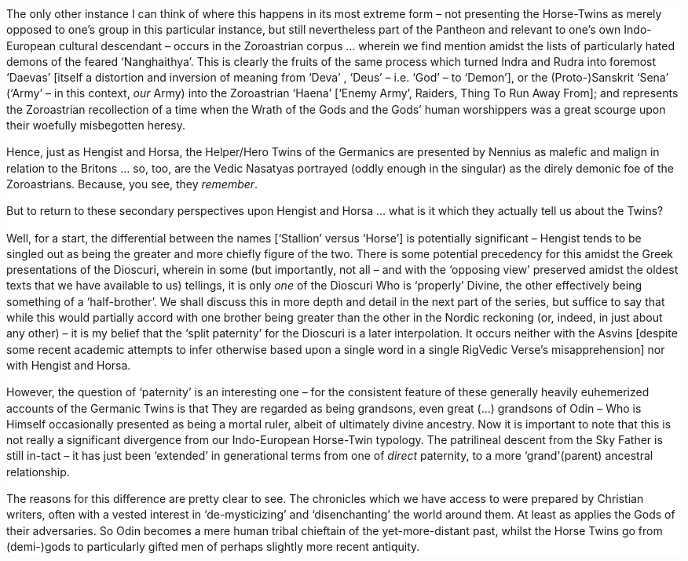 The only other instance I can think of where this happens in its most
extreme form – not presenting the Horse-Twins as merely opposed to one’s
group in this particular instance, but still nevertheless part of the
Pantheon and relevant to one’s own Indo-European cultural descendant –
occurs in the Zoroastrian corpus … wherein we find mention amidst the
lists of particularly hated demons of the feared ‘Nanghaithya’. This is
clearly the fruits of the same process which turned Indra and Rudra into
foremost ‘Daevas’ \[itself a distortion and inversion of meaning from
‘Deva’ , ‘Deus’ – i.e. ‘God’ – to ‘Demon’\], or the (Proto-)Sanskrit
‘Sena’ (‘Army’ – in this context, *our* Army) into the Zoroastrian
‘Haena’ \[‘Enemy Army’, Raiders, Thing To Run Away From\]; and
represents the Zoroastrian recollection of a time when the Wrath of the
Gods and the Gods’ human worshippers was a great scourge upon their
woefully misbegotten heresy.

Hence, just as Hengist and Horsa, the Helper/Hero Twins of the Germanics
are presented by Nennius as malefic and malign in relation to the
Britons … so, too, are the Vedic Nasatyas portrayed (oddly enough in the
singular) as the direly demonic foe of the Zoroastrians. Because, you
see, they *remember*.

But to return to these secondary perspectives upon Hengist and Horsa …
what is it which they actually tell us about the Twins?

Well, for a start, the differential between the names \[‘Stallion’
versus ‘Horse’\] is potentially significant – Hengist tends to be
singled out as being the greater and more chiefly figure of the two.
There is some potential precedency for this amidst the Greek
presentations of the Dioscuri, wherein in some (but importantly, not all
– and with the ‘opposing view’ preserved amidst the oldest texts that we
have available to us) tellings, it is only *one* of the Dioscuri Who is
‘properly’ Divine, the other effectively being something of a
‘half-brother’. We shall discuss this in more depth and detail in the
next part of the series, but suffice to say that while this would
partially accord with one brother being greater than the other in the
Nordic reckoning (or, indeed, in just about any other) – it is my belief
that the ‘split paternity’ for the Dioscuri is a later interpolation. It
occurs neither with the Asvins \[despite some recent academic attempts
to infer otherwise based upon a single word in a single RigVedic Verse’s
misapprehension\] nor with Hengist and Horsa.

However, the question of ‘paternity’ is an interesting one – for the
consistent feature of these generally heavily euhemerized accounts of
the Germanic Twins is that They are regarded as being grandsons, even
great (…) grandsons of Odin – Who is Himself occasionally presented as
being a mortal ruler, albeit of ultimately divine ancestry. Now it is
important to note that this is not really a significant divergence from
our Indo-European Horse-Twin typology. The patrilineal descent from the
Sky Father is still in-tact – it has just been ‘extended’ in
generational terms from one of *direct* paternity, to a more
‘grand'(parent) ancestral relationship.

The reasons for this difference are pretty clear to see. The chronicles
which we have access to were prepared by Christian writers, often with a
vested interest in ‘de-mysticizing’ and ‘disenchanting’ the world around
them. At least as applies the Gods of their adversaries. So Odin becomes
a mere human tribal chieftain of the yet-more-distant past, whilst the
Horse Twins go from (demi-)gods to particularly gifted men of perhaps
slightly more recent antiquity.
